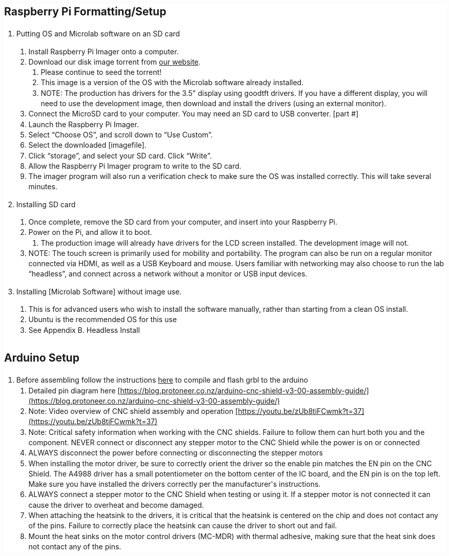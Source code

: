 

## Raspberry Pi Formatting/Setup

1. Putting OS and Microlab software on an SD card
   1. Install Raspberry Pi Imager onto a computer.
   1. Download our disk image torrent from [our website](https://fourthievesvinegar.org/microlab/).
      1. Please continue to seed the torrent!
      1. This image is a version of the OS with the Microlab software already installed.
      1. NOTE: The production has drivers for the 3.5" display using goodtft drivers. If you have a different display, you will need to use the development image, then download and install the drivers (using an external monitor).
   1. Connect the MicroSD card to your computer. You may need an SD card to USB converter. [part #]
   1. Launch the Raspberry Pi Imager.
   1. Select “Choose OS”, and scroll down to “Use Custom”.
   1. Select the downloaded [imagefile].
   1. Click “storage”, and select your SD card.
      Click “Write”.
   1. Allow the Raspberry Pi Imager program to write to the SD card.
   1. The imager program will also run a verification check to make sure the OS was installed correctly. This will take several minutes.

1. Installing SD card
   1. Once complete, remove the SD card from your computer, and insert into your Raspberry Pi.
   1. Power on the Pi, and allow it to boot.
         1. The production image will already have drivers for the LCD screen installed. The development image will not.
   1. NOTE: The touch screen is primarily used for mobility and portability. The program can also be run on a regular monitor connected via HDMI, as well as a USB Keyboard and mouse. Users familiar with networking may also choose to run the lab “headless”, and connect across a network without a monitor or USB input devices.
1. Installing [Microlab Software] without image use.
   1. This is for advanced users who wish to install the software manually, rather than starting from a clean OS install.
   1. Ubuntu is the recommended OS for this use
   1. See Appendix B. Headless Install

## Arduino Setup
1. Before assembling follow the instructions [here](https://github.com/gnea/grbl/wiki/Compiling-Grbl) to compile and flash grbl to the arduino
   1. Detailed pin diagram here [https://blog.protoneer.co.nz/arduino-cnc-shield-v3-00-assembly-guide/](https://blog.protoneer.co.nz/arduino-cnc-shield-v3-00-assembly-guide/)
   1. Note: Video overview of CNC shield assembly and operation [https://youtu.be/zUb8tiFCwmk?t=37](https://youtu.be/zUb8tiFCwmk?t=37)
   1. Note: Critical safety information when working with the CNC shields. Failure to follow them can hurt both you and the component. NEVER connect or disconnect any stepper motor to the CNC Shield while the power is on or connected
   1. ALWAYS disconnect the power before connecting or disconnecting the stepper motors
   1. When installing the motor driver, be sure to correctly orient the driver so the enable pin matches the EN pin on the CNC Shield. The A4988 driver has a small potentiometer on the bottom center of the IC board, and the EN pin is on the top left. Make sure you have installed the drivers correctly per the manufacturer's instructions.
   1. ALWAYS connect a stepper motor to the CNC Shield when testing or using it. If a stepper motor is not connected it can cause the driver to overheat and become damaged.
   1. When attaching the heatsink to the drivers, it is critical that the heatsink is centered on the chip and does not contact any of the pins. Failure to correctly place the heatsink can cause the driver to short out and fail.
   1. Mount the heat sinks on the motor control drivers (MC-MDR) with thermal adhesive, making sure that the heat sink does not contact any of the pins.